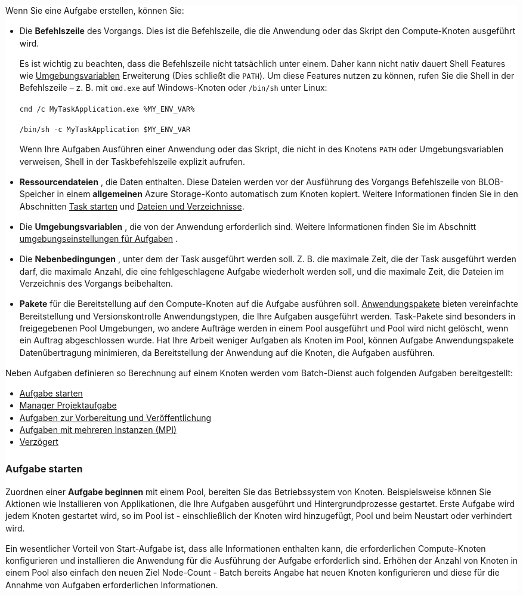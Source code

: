 Wenn Sie eine Aufgabe erstellen, können Sie:

- Die **Befehlszeile** des Vorgangs. Dies ist die Befehlszeile, die die Anwendung oder das Skript den Compute-Knoten ausgeführt wird.

    Es ist wichtig zu beachten, dass die Befehlszeile nicht tatsächlich unter einem. Daher kann nicht nativ dauert Shell Features wie [Umgebungsvariablen](#environment-settings-for-tasks) Erweiterung (Dies schließt die `PATH`). Um diese Features nutzen zu können, rufen Sie die Shell in der Befehlszeile – z. B. mit `cmd.exe` auf Windows-Knoten oder `/bin/sh` unter Linux:

    `cmd /c MyTaskApplication.exe %MY_ENV_VAR%`

    `/bin/sh -c MyTaskApplication $MY_ENV_VAR`

    Wenn Ihre Aufgaben Ausführen einer Anwendung oder das Skript, die nicht in des Knotens `PATH` oder Umgebungsvariablen verweisen, Shell in der Taskbefehlszeile explizit aufrufen.

- **Ressourcendateien** , die Daten enthalten. Diese Dateien werden vor der Ausführung des Vorgangs Befehlszeile von BLOB-Speicher in einem **allgemeinen** Azure Storage-Konto automatisch zum Knoten kopiert. Weitere Informationen finden Sie in den Abschnitten [Task starten](#start-task) und [Dateien und Verzeichnisse](#files-and-directories).

- Die **Umgebungsvariablen** , die von der Anwendung erforderlich sind. Weitere Informationen finden Sie im Abschnitt [umgebungseinstellungen für Aufgaben](#environment-settings-for-tasks) .

- Die **Nebenbedingungen** , unter dem der Task ausgeführt werden soll. Z. B. die maximale Zeit, die der Task ausgeführt werden darf, die maximale Anzahl, die eine fehlgeschlagene Aufgabe wiederholt werden soll, und die maximale Zeit, die Dateien im Verzeichnis des Vorgangs beibehalten.

- **Pakete** für die Bereitstellung auf den Compute-Knoten auf die Aufgabe ausführen soll. [Anwendungspakete](#application-packages) bieten vereinfachte Bereitstellung und Versionskontrolle Anwendungstypen, die Ihre Aufgaben ausgeführt werden. Task-Pakete sind besonders in freigegebenen Pool Umgebungen, wo andere Aufträge werden in einem Pool ausgeführt und Pool wird nicht gelöscht, wenn ein Auftrag abgeschlossen wurde. Hat Ihre Arbeit weniger Aufgaben als Knoten im Pool, können Aufgabe Anwendungspakete Datenübertragung minimieren, da Bereitstellung der Anwendung auf die Knoten, die Aufgaben ausführen.

Neben Aufgaben definieren so Berechnung auf einem Knoten werden vom Batch-Dienst auch folgenden Aufgaben bereitgestellt:

- [Aufgabe starten](#start-task)
- [Manager Projektaufgabe](#job-manager-task)
- [Aufgaben zur Vorbereitung und Veröffentlichung](#job-preparation-and-release-tasks)
- [Aufgaben mit mehreren Instanzen (MPI)](#multi-instance-tasks)
- [Verzögert](#task-dependencies)

### <a name="start-task"></a>Aufgabe starten

Zuordnen einer **Aufgabe beginnen** mit einem Pool, bereiten Sie das Betriebssystem von Knoten. Beispielsweise können Sie Aktionen wie Installieren von Applikationen, die Ihre Aufgaben ausgeführt und Hintergrundprozesse gestartet. Erste Aufgabe wird jedem Knoten gestartet wird, so im Pool ist - einschließlich der Knoten wird hinzugefügt, Pool und beim Neustart oder verhindert wird.

Ein wesentlicher Vorteil von Start-Aufgabe ist, dass alle Informationen enthalten kann, die erforderlichen Compute-Knoten konfigurieren und installieren die Anwendung für die Ausführung der Aufgabe erforderlich sind. Erhöhen der Anzahl von Knoten in einem Pool also einfach den neuen Ziel Node-Count - Batch bereits Angabe hat neuen Knoten konfigurieren und diese für die Annahme von Aufgaben erforderlichen Informationen.
